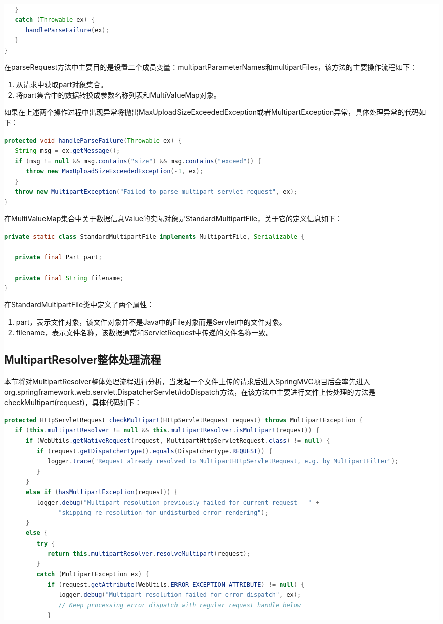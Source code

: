 ```java
   }
   catch (Throwable ex) {
      handleParseFailure(ex);
   }
}
```

在parseRequest方法中主要目的是设置二个成员变量：multipartParameterNames和multipartFiles，该方法的主要操作流程如下：

1. 从请求中获取part对象集合。
2. 将part集合中的数据转换成参数名称列表和MultiValueMap对象。

如果在上述两个操作过程中出现异常将抛出MaxUploadSizeExceededException或者MultipartException异常，具体处理异常的代码如下：

```java
protected void handleParseFailure(Throwable ex) {
   String msg = ex.getMessage();
   if (msg != null && msg.contains("size") && msg.contains("exceed")) {
      throw new MaxUploadSizeExceededException(-1, ex);
   }
   throw new MultipartException("Failed to parse multipart servlet request", ex);
}
```

在MultiValueMap集合中关于数据信息Value的实际对象是StandardMultipartFile，关于它的定义信息如下：

```java
private static class StandardMultipartFile implements MultipartFile, Serializable {

   private final Part part;

   private final String filename;
}
```

在StandardMultipartFile类中定义了两个属性：

1. part，表示文件对象，该文件对象并不是Java中的File对象而是Servlet中的文件对象。
2. filename，表示文件名称，该数据通常和ServletRequest中传递的文件名称一致。



## MultipartResolver整体处理流程

本节将对MultipartResolver整体处理流程进行分析，当发起一个文件上传的请求后进入SpringMVC项目后会率先进入org.springframework.web.servlet.DispatcherServlet#doDispatch方法，在该方法中主要进行文件上传处理的方法是checkMultipart(request)，具体代码如下：

```java
protected HttpServletRequest checkMultipart(HttpServletRequest request) throws MultipartException {
   if (this.multipartResolver != null && this.multipartResolver.isMultipart(request)) {
      if (WebUtils.getNativeRequest(request, MultipartHttpServletRequest.class) != null) {
         if (request.getDispatcherType().equals(DispatcherType.REQUEST)) {
            logger.trace("Request already resolved to MultipartHttpServletRequest, e.g. by MultipartFilter");
         }
      }
      else if (hasMultipartException(request)) {
         logger.debug("Multipart resolution previously failed for current request - " +
               "skipping re-resolution for undisturbed error rendering");
      }
      else {
         try {
            return this.multipartResolver.resolveMultipart(request);
         }
         catch (MultipartException ex) {
            if (request.getAttribute(WebUtils.ERROR_EXCEPTION_ATTRIBUTE) != null) {
               logger.debug("Multipart resolution failed for error dispatch", ex);
               // Keep processing error dispatch with regular request handle below
            }
```